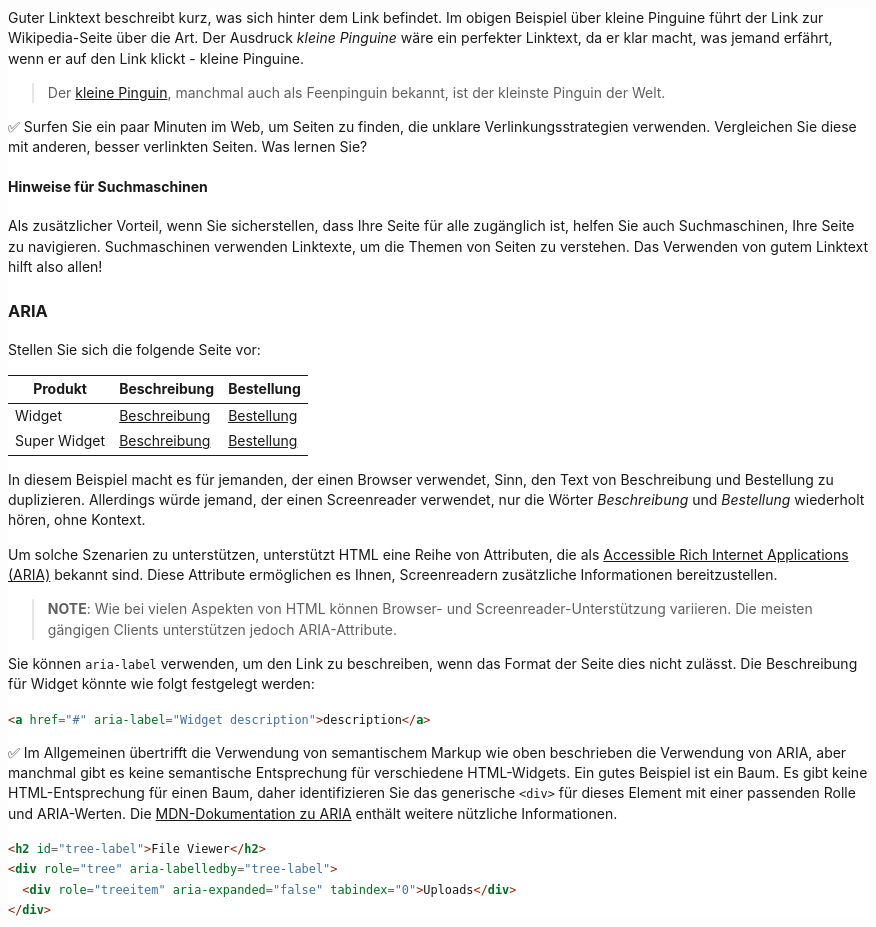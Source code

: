 Guter Linktext beschreibt kurz, was sich hinter dem Link befindet. Im obigen Beispiel über kleine Pinguine führt der Link zur Wikipedia-Seite über die Art. Der Ausdruck *kleine Pinguine* wäre ein perfekter Linktext, da er klar macht, was jemand erfährt, wenn er auf den Link klickt - kleine Pinguine.

> Der [kleine Pinguin](https://en.wikipedia.org/wiki/Little_penguin), manchmal auch als Feenpinguin bekannt, ist der kleinste Pinguin der Welt.

✅ Surfen Sie ein paar Minuten im Web, um Seiten zu finden, die unklare Verlinkungsstrategien verwenden. Vergleichen Sie diese mit anderen, besser verlinkten Seiten. Was lernen Sie?

#### Hinweise für Suchmaschinen

Als zusätzlicher Vorteil, wenn Sie sicherstellen, dass Ihre Seite für alle zugänglich ist, helfen Sie auch Suchmaschinen, Ihre Seite zu navigieren. Suchmaschinen verwenden Linktexte, um die Themen von Seiten zu verstehen. Das Verwenden von gutem Linktext hilft also allen!

### ARIA

Stellen Sie sich die folgende Seite vor:

| Produkt      | Beschreibung       | Bestellung   |
| ------------ | ------------------ | ------------ |
| Widget       | [Beschreibung](../../../../1-getting-started-lessons/3-accessibility/') | [Bestellung](../../../../1-getting-started-lessons/3-accessibility/') |
| Super Widget | [Beschreibung](../../../../1-getting-started-lessons/3-accessibility/') | [Bestellung](../../../../1-getting-started-lessons/3-accessibility/') |

In diesem Beispiel macht es für jemanden, der einen Browser verwendet, Sinn, den Text von Beschreibung und Bestellung zu duplizieren. Allerdings würde jemand, der einen Screenreader verwendet, nur die Wörter *Beschreibung* und *Bestellung* wiederholt hören, ohne Kontext.

Um solche Szenarien zu unterstützen, unterstützt HTML eine Reihe von Attributen, die als [Accessible Rich Internet Applications (ARIA)](https://developer.mozilla.org/docs/Web/Accessibility/ARIA) bekannt sind. Diese Attribute ermöglichen es Ihnen, Screenreadern zusätzliche Informationen bereitzustellen.

> **NOTE**: Wie bei vielen Aspekten von HTML können Browser- und Screenreader-Unterstützung variieren. Die meisten gängigen Clients unterstützen jedoch ARIA-Attribute.

Sie können `aria-label` verwenden, um den Link zu beschreiben, wenn das Format der Seite dies nicht zulässt. Die Beschreibung für Widget könnte wie folgt festgelegt werden:

``` html
<a href="#" aria-label="Widget description">description</a>
```

✅ Im Allgemeinen übertrifft die Verwendung von semantischem Markup wie oben beschrieben die Verwendung von ARIA, aber manchmal gibt es keine semantische Entsprechung für verschiedene HTML-Widgets. Ein gutes Beispiel ist ein Baum. Es gibt keine HTML-Entsprechung für einen Baum, daher identifizieren Sie das generische `<div>` für dieses Element mit einer passenden Rolle und ARIA-Werten. Die [MDN-Dokumentation zu ARIA](https://developer.mozilla.org/docs/Web/Accessibility/ARIA) enthält weitere nützliche Informationen.

```html
<h2 id="tree-label">File Viewer</h2>
<div role="tree" aria-labelledby="tree-label">
  <div role="treeitem" aria-expanded="false" tabindex="0">Uploads</div>
</div>
```
